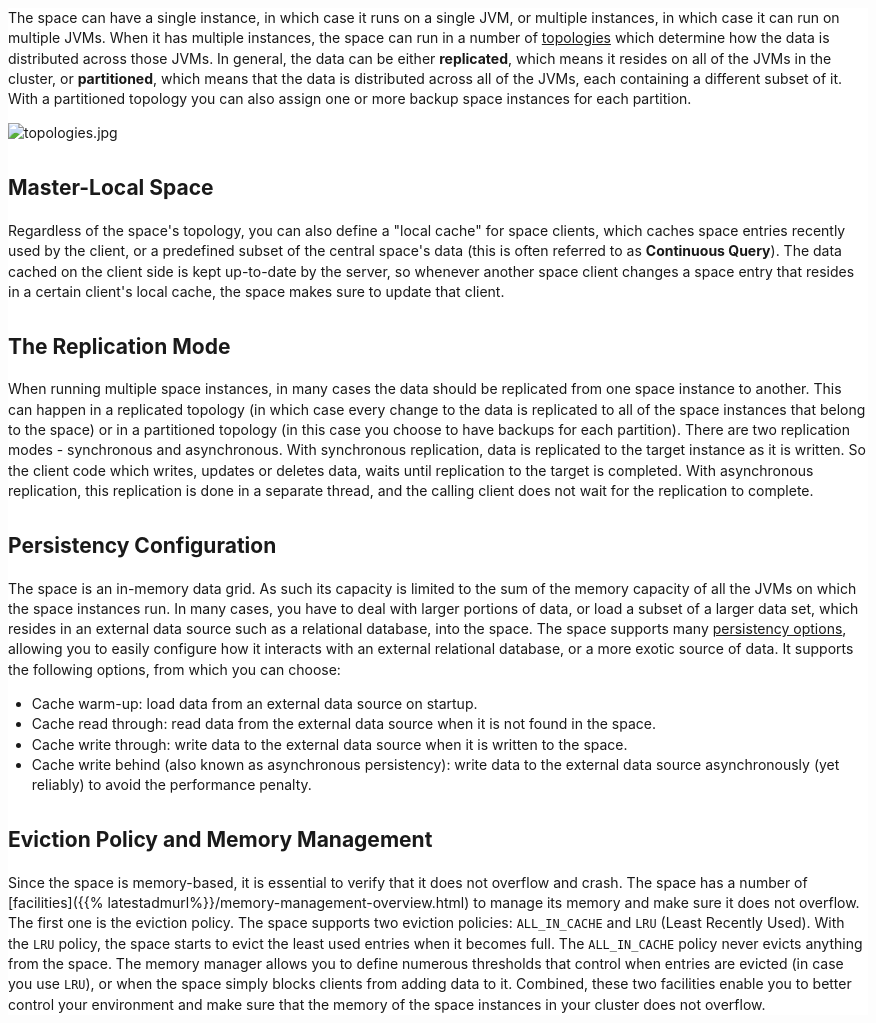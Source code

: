 The space can have a single instance, in which case it runs on a single JVM, or multiple instances, in which case it can run on multiple JVMs.
When it has multiple instances, the space can run in a number of [topologies](./space-topologies.html) which determine how the data is distributed across those JVMs. In general, the data can be either **replicated**, which means it resides on all of the JVMs in the cluster, or **partitioned**, which means that the data is distributed across all of the JVMs, each containing a different subset of it. With a partitioned topology you can also assign one or more backup space instances for each partition.

![topologies.jpg](/attachment_files/topologies.jpg)

## Master-Local Space

Regardless of the space's topology, you can also define a "local cache" for space clients, which caches space entries recently used by the client, or a predefined subset of the central space's data (this is often referred to as **Continuous Query**).
The data cached on the client side is kept up-to-date by the server, so whenever another space client changes a space entry that resides in a certain client's local cache, the space makes sure to update that client.

## The Replication Mode

When running multiple space instances, in many cases the data should be replicated from one space instance to another. This can happen in a replicated topology (in which case every change to the data is replicated to all of the space instances that belong to the space) or in a partitioned topology (in this case you choose to have backups for each partition).
There are two replication modes - synchronous and asynchronous. With synchronous replication, data is replicated to the target instance as it is written. So the client code which writes, updates or deletes data, waits until replication to the target is completed.
With asynchronous replication, this replication is done in a separate thread, and the calling client does not wait for the replication to complete.

## Persistency Configuration

The space is an in-memory data grid. As such its capacity is limited to the sum of the memory capacity of all the JVMs on which the space instances run.
In many cases, you have to deal with larger portions of data, or load a subset of a larger data set, which resides in an external data source such as a relational database, into the space.
The space supports many [persistency options](./database-integration.html), allowing you to easily configure how it interacts with an external relational database, or a more exotic source of data.
It supports the following options, from which you can choose:

- Cache warm-up: load data from an external data source on startup.
- Cache read through: read data from the external data source when it is not found in the space.
- Cache write through: write data to the external data source when it is written to the space.
- Cache write behind (also known as asynchronous persistency): write data to the external data source asynchronously (yet reliably) to avoid the performance penalty.

## Eviction Policy and Memory Management

Since the space is memory-based, it is essential to verify that it does not overflow and crash. The space has a number of [facilities]({{% latestadmurl%}}/memory-management-overview.html) to manage its memory and make sure it does not overflow.
The first one is the eviction policy. The space supports two eviction policies: `ALL_IN_CACHE` and `LRU` (Least Recently Used). With the `LRU` policy, the space starts to evict the least used entries when it becomes full. The `ALL_IN_CACHE` policy never evicts anything from the space.
The memory manager allows you to define numerous thresholds that control when entries are evicted (in case you use `LRU`), or when the space simply blocks clients from adding data to it.
Combined, these two facilities enable you to better control your environment and make sure that the memory of the space instances in your cluster does not overflow.
